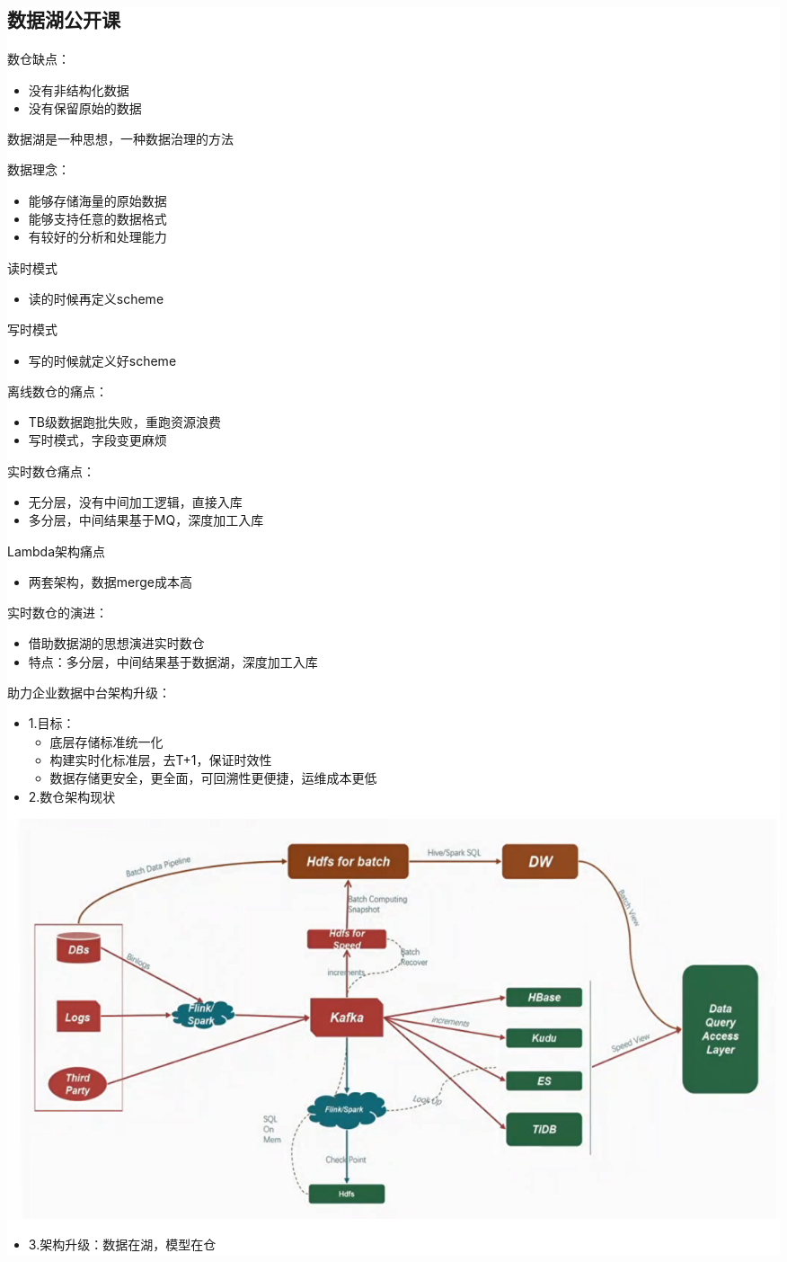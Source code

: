 ## 数据湖公开课

数仓缺点：
- 没有非结构化数据
- 没有保留原始的数据


数据湖是一种思想，一种数据治理的方法

数据理念：
- 能够存储海量的原始数据
- 能够支持任意的数据格式
- 有较好的分析和处理能力

读时模式
- 读的时候再定义scheme

写时模式
- 写的时候就定义好scheme

离线数仓的痛点：
- TB级数据跑批失败，重跑资源浪费
- 写时模式，字段变更麻烦

实时数仓痛点：
- 无分层，没有中间加工逻辑，直接入库
- 多分层，中间结果基于MQ，深度加工入库

Lambda架构痛点
- 两套架构，数据merge成本高

实时数仓的演进：
- 借助数据湖的思想演进实时数仓
- 特点：多分层，中间结果基于数据湖，深度加工入库

助力企业数据中台架构升级：
- 1.目标：
    - 底层存储标准统一化
    - 构建实时化标准层，去T+1，保证时效性
    - 数据存储更安全，更全面，可回溯性更便捷，运维成本更低
- 2.数仓架构现状

![image](image/数仓架构现状.png)
- 3.架构升级：数据在湖，模型在仓
